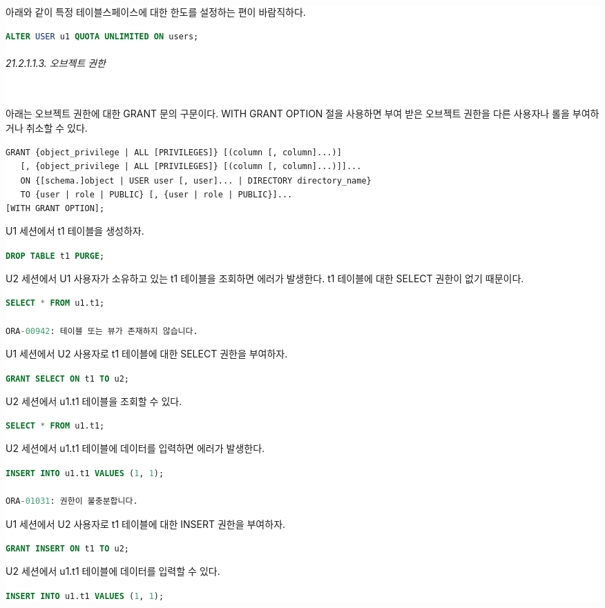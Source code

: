 아래와 같이 특정 테이블스페이스에 대한 한도를 설정하는 편이 바람직하다.  

```sql
ALTER USER u1 QUOTA UNLIMITED ON users;
```

###### 21.2.1.1.3. 오브젝트 권한
<br/>
아래는 오브젝트 권한에 대한 GRANT 문의 구문이다. WITH GRANT OPTION 절을 사용하면 부여 받은 오브젝트 권한을 다른 사용자나 롤을 부여하거나 취소할 수 있다.  

```
GRANT {object_privilege | ALL [PRIVILEGES]} [(column [, column]...)]
   [, {object_privilege | ALL [PRIVILEGES]} [(column [, column]...)]]...
   ON {[schema.]object | USER user [, user]... | DIRECTORY directory_name}
   TO {user | role | PUBLIC} [, {user | role | PUBLIC}]...
[WITH GRANT OPTION];
```

U1 세션에서 t1 테이블을 생성하자.  

```sql
DROP TABLE t1 PURGE;
```

U2 세션에서 U1 사용자가 소유하고 있는 t1 테이블을 조회하면 에러가 발생한다. t1 테이블에 대한 SELECT 권한이 없기 때문이다.  

```sql
SELECT * FROM u1.t1;

ORA-00942: 테이블 또는 뷰가 존재하지 않습니다.  
```

U1 세션에서 U2 사용자로 t1 테이블에 대한 SELECT 권한을 부여하자.  

```sql
GRANT SELECT ON t1 TO u2;
```

U2 세션에서 u1.t1 테이블을 조회할 수 있다.  

```sql
SELECT * FROM u1.t1;
```

U2 세션에서 u1.t1 테이블에 데이터를 입력하면 에러가 발생한다.  

```sql
INSERT INTO u1.t1 VALUES (1, 1);

ORA-01031: 권한이 불충분합니다.
```

U1 세션에서 U2 사용자로 t1 테이블에 대한 INSERT 권한을 부여하자.  

```sql
GRANT INSERT ON t1 TO u2;
```

U2 세션에서 u1.t1 테이블에 데이터를 입력할 수 있다.  

```sql
INSERT INTO u1.t1 VALUES (1, 1);
```
